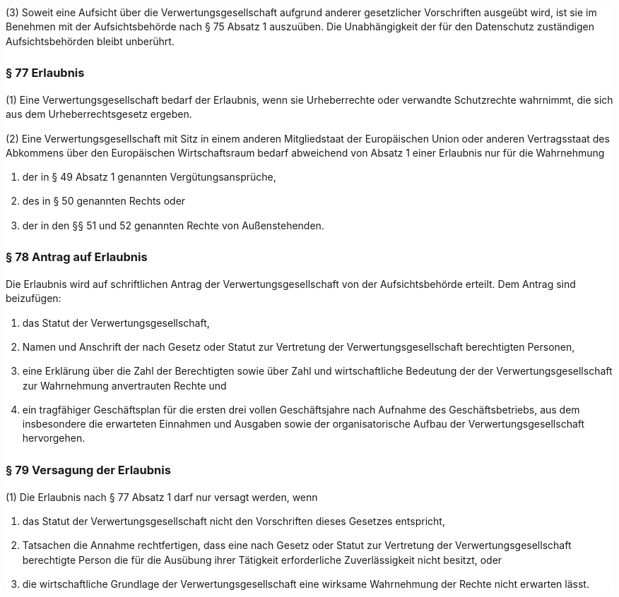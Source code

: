 (3) Soweit eine Aufsicht über die Verwertungsgesellschaft aufgrund anderer gesetzlicher Vorschriften ausgeübt wird, ist sie im Benehmen mit der Aufsichtsbehörde nach § 75 Absatz 1 auszuüben. Die Unabhängigkeit der für den Datenschutz zuständigen Aufsichtsbehörden bleibt unberührt.


### § 77 Erlaubnis

(1) Eine Verwertungsgesellschaft bedarf der Erlaubnis, wenn sie Urheberrechte oder verwandte Schutzrechte wahrnimmt, die sich aus dem Urheberrechtsgesetz ergeben.

(2) Eine Verwertungsgesellschaft mit Sitz in einem anderen Mitgliedstaat der Europäischen Union oder anderen Vertragsstaat des Abkommens über den Europäischen Wirtschaftsraum bedarf abweichend von Absatz 1 einer Erlaubnis nur für die Wahrnehmung

1.  der in § 49 Absatz 1 genannten Vergütungsansprüche,


2.  des in § 50 genannten Rechts oder


3.  der in den §§ 51 und 52 genannten Rechte von Außenstehenden.





### § 78 Antrag auf Erlaubnis

Die Erlaubnis wird auf schriftlichen Antrag der Verwertungsgesellschaft von der Aufsichtsbehörde erteilt. Dem Antrag sind beizufügen:

1.  das Statut der Verwertungsgesellschaft,


2.  Namen und Anschrift der nach Gesetz oder Statut zur Vertretung der Verwertungsgesellschaft berechtigten Personen,


3.  eine Erklärung über die Zahl der Berechtigten sowie über Zahl und wirtschaftliche Bedeutung der der Verwertungsgesellschaft zur Wahrnehmung anvertrauten Rechte und


4.  ein tragfähiger Geschäftsplan für die ersten drei vollen Geschäftsjahre nach Aufnahme des Geschäftsbetriebs, aus dem insbesondere die erwarteten Einnahmen und Ausgaben sowie der organisatorische Aufbau der Verwertungsgesellschaft hervorgehen.





### § 79 Versagung der Erlaubnis

(1) Die Erlaubnis nach § 77 Absatz 1 darf nur versagt werden, wenn

1.  das Statut der Verwertungsgesellschaft nicht den Vorschriften dieses Gesetzes entspricht,


2.  Tatsachen die Annahme rechtfertigen, dass eine nach Gesetz oder Statut zur Vertretung der Verwertungsgesellschaft berechtigte Person die für die Ausübung ihrer Tätigkeit erforderliche Zuverlässigkeit nicht besitzt, oder


3.  die wirtschaftliche Grundlage der Verwertungsgesellschaft eine wirksame Wahrnehmung der Rechte nicht erwarten lässt.
